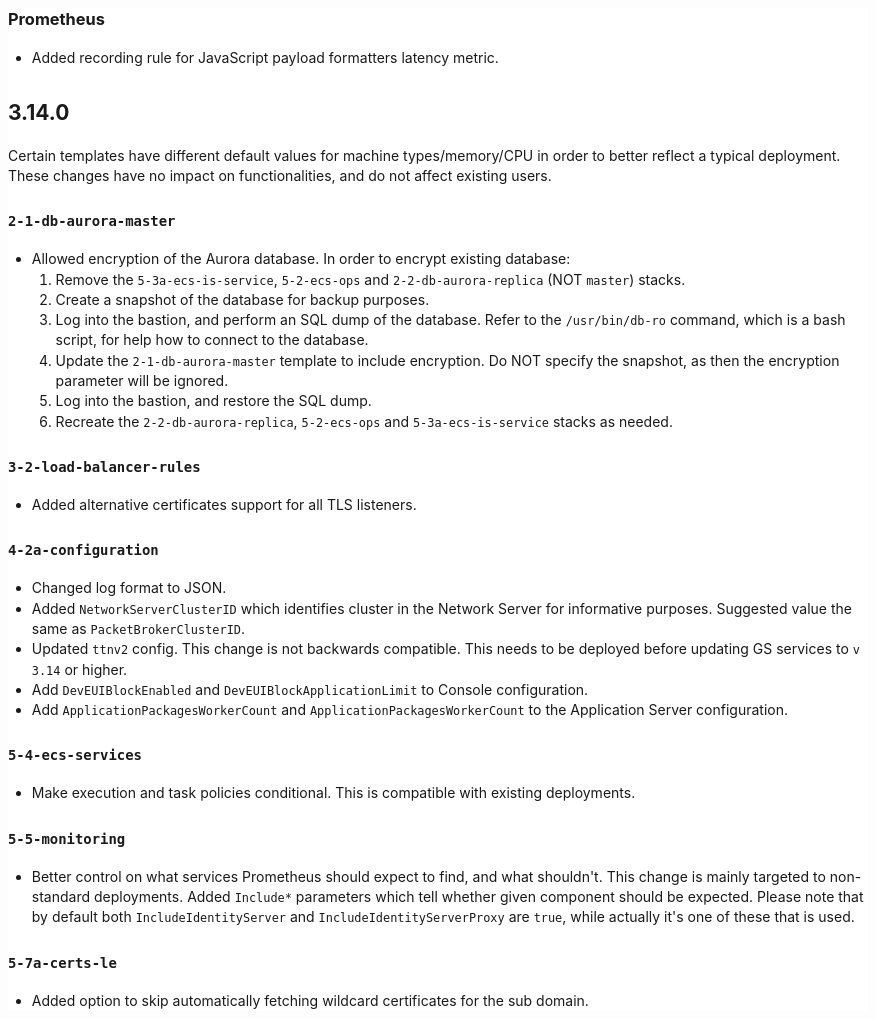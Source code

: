 ### Prometheus

- Added recording rule for JavaScript payload formatters latency metric.

## 3.14.0

Certain templates have different default values for machine types/memory/CPU in order to better reflect a typical deployment. These changes have no impact on functionalities, and do not affect existing users.

### `2-1-db-aurora-master`

- Allowed encryption of the Aurora database. In order to encrypt existing database:
  1. Remove the `5-3a-ecs-is-service`, `5-2-ecs-ops` and `2-2-db-aurora-replica` (NOT `master`) stacks.
  2. Create a snapshot of the database for backup purposes.
  3. Log into the bastion, and perform an SQL dump of the database. Refer to the `/usr/bin/db-ro` command, which is a bash script, for help how to connect to the database.
  4. Update the `2-1-db-aurora-master` template to include encryption. Do NOT specify the snapshot, as then the encryption parameter will be ignored.
  5. Log into the bastion, and restore the SQL dump.
  6. Recreate the `2-2-db-aurora-replica`, `5-2-ecs-ops` and `5-3a-ecs-is-service` stacks as needed.

### `3-2-load-balancer-rules`

- Added alternative certificates support for all TLS listeners.

### `4-2a-configuration`

- Changed log format to JSON.
- Added `NetworkServerClusterID` which identifies cluster in the Network Server for informative purposes. Suggested value the same as `PacketBrokerClusterID`.
- Updated `ttnv2` config. This change is not backwards compatible. This needs to be deployed before updating GS services to `v3.14` or higher.
- Add `DevEUIBlockEnabled` and `DevEUIBlockApplicationLimit` to Console configuration.
- Add `ApplicationPackagesWorkerCount` and `ApplicationPackagesWorkerCount` to the Application Server configuration.

### `5-4-ecs-services`

- Make execution and task policies conditional. This is compatible with existing deployments.

### `5-5-monitoring`

- Better control on what services Prometheus should expect to find, and what shouldn't. This change is mainly targeted to non-standard deployments. Added `Include*` parameters which tell whether given component should be expected. Please note that by default both `IncludeIdentityServer` and `IncludeIdentityServerProxy` are `true`, while actually it's one of these that is used.

### `5-7a-certs-le`

- Added option to skip automatically fetching wildcard certificates for the sub domain.
